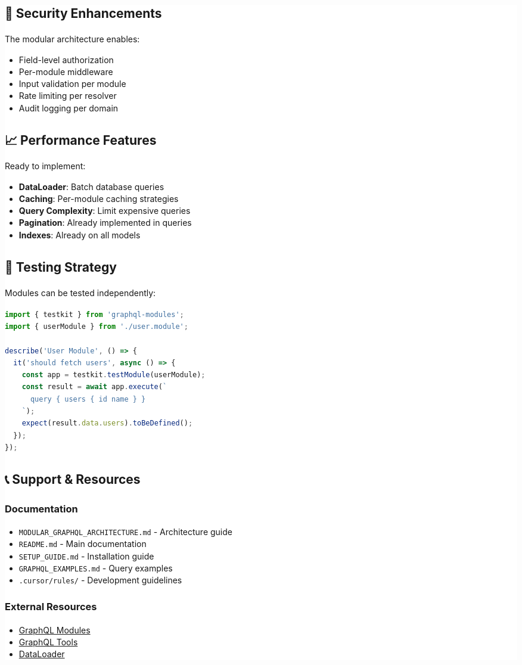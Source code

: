 ## 🔐 Security Enhancements

The modular architecture enables:
- Field-level authorization
- Per-module middleware
- Input validation per module
- Rate limiting per resolver
- Audit logging per domain

## 📈 Performance Features

Ready to implement:
- **DataLoader**: Batch database queries
- **Caching**: Per-module caching strategies
- **Query Complexity**: Limit expensive queries
- **Pagination**: Already implemented in queries
- **Indexes**: Already on all models

## 🧪 Testing Strategy

Modules can be tested independently:

```typescript
import { testkit } from 'graphql-modules';
import { userModule } from './user.module';

describe('User Module', () => {
  it('should fetch users', async () => {
    const app = testkit.testModule(userModule);
    const result = await app.execute(`
      query { users { id name } }
    `);
    expect(result.data.users).toBeDefined();
  });
});
```

## 📞 Support & Resources

### Documentation
- `MODULAR_GRAPHQL_ARCHITECTURE.md` - Architecture guide
- `README.md` - Main documentation
- `SETUP_GUIDE.md` - Installation guide
- `GRAPHQL_EXAMPLES.md` - Query examples
- `.cursor/rules/` - Development guidelines

### External Resources
- [GraphQL Modules](https://the-guild.dev/graphql/modules)
- [GraphQL Tools](https://the-guild.dev/graphql/tools)
- [DataLoader](https://github.com/graphql/dataloader)
